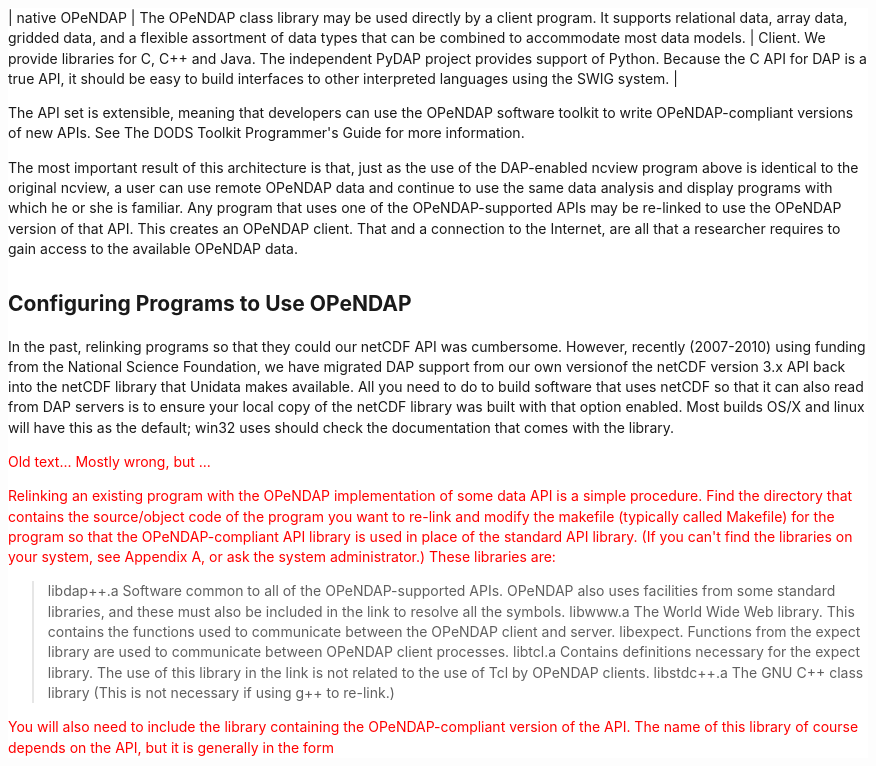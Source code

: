 | native OPeNDAP | The OPeNDAP class library may be used directly by a client program. It supports relational data, array data, gridded data, and a flexible assortment of data types that can be combined to accommodate most data models.                                                                                                                            | Client. We provide libraries for C, C++ and Java. The independent PyDAP project provides support of Python. Because the C API for DAP is a true API, it should be easy to build interfaces to other interpreted languages using the SWIG system. |

</center>

The API set is extensible, meaning that developers can use the OPeNDAP
software toolkit to write OPeNDAP-compliant versions of new APIs. See
The DODS Toolkit Programmer's Guide for more information.

The most important result of this architecture is that, just as the use
of the DAP-enabled ncview program above is identical to the original
ncview, a user can use remote OPeNDAP data and continue to use the same
data analysis and display programs with which he or she is familiar. Any
program that uses one of the OPeNDAP-supported APIs may be re-linked to
use the OPeNDAP version of that API. This creates an OPeNDAP client.
That and a connection to the Internet, are all that a researcher
requires to gain access to the available OPeNDAP data.

## Configuring Programs to Use OPeNDAP

In the past, relinking programs so that they could our netCDF API was
cumbersome. However, recently (2007-2010) using funding from the
National Science Foundation, we have migrated DAP support from our own
versionof the netCDF version 3.x API back into the netCDF library that
Unidata makes available. All you need to do to build software that uses
netCDF so that it can also read from DAP servers is to ensure your local
copy of the netCDF library was built with that option enabled. Most
builds OS/X and linux will have this as the default; win32 uses should
check the documentation that comes with the library.

<font color="red">

Old text... Mostly wrong, but ...

Relinking an existing program with the OPeNDAP implementation of some
data API is a simple procedure. Find the directory that contains the
source/object code of the program you want to re-link and modify the
makefile (typically called Makefile) for the program so that the
OPeNDAP-compliant API library is used in place of the standard API
library. (If you can't find the libraries on your system, see Appendix
A, or ask the system administrator.) These libraries are:

> libdap++.a Software common to all of the OPeNDAP-supported APIs. OPeNDAP also uses facilities from some standard libraries, and these must also be included in the link to resolve all the symbols.
> libwww.a The World Wide Web library. This contains the functions used to communicate between the OPeNDAP client and server.
> libexpect. Functions from the expect library are used to communicate between OPeNDAP client processes.
> libtcl.a Contains definitions necessary for the expect library. The use of this library in the link is not related to the use of Tcl by OPeNDAP clients.
> libstdc++.a The GNU C++ class library (This is not necessary if using g++ to re-link.)

You will also need to include the library containing the
OPeNDAP-compliant version of the API. The name of this library of course
depends on the API, but it is generally in the form
